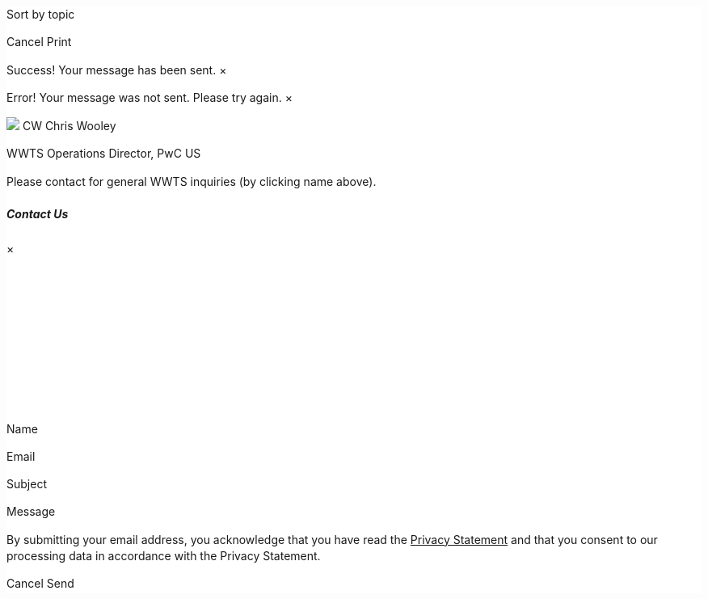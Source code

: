 Sort by topic




Cancel
Print








Success! Your message has been sent.
×




 Error! Your message was not sent. Please try again.
×




![](-/media/world-wide-tax-summaries/attachments/global---chris-wooley.ashx%3Frev=ac5e5f3223b34096b1afc2a6009c7320&revision=ac5e5f32-23b3-4096-b1af-c2a6009c7320&hash=859B7ADC84DC2CBEC9760E9E6EE7DE6D0A8BFCDF)
CW
Chris Wooley

WWTS Operations Director, PwC US

Please contact for general WWTS inquiries (by clicking name above).  



##### Contact Us

×


 
![](uruguay%3FtopicTypeId=acb0dfca-7ffb-4322-9fd9-f9f8521a016c.html)


###### 



Name


Email


Subject


Message




By submitting your email address, you acknowledge that you have read the [Privacy Statement](https://www.pwc.com/gx/en/legal-notices/pwc-privacy-statement.html "Privacy Statement") and that you consent to our processing data in accordance with the Privacy Statement.



Cancel
Send
